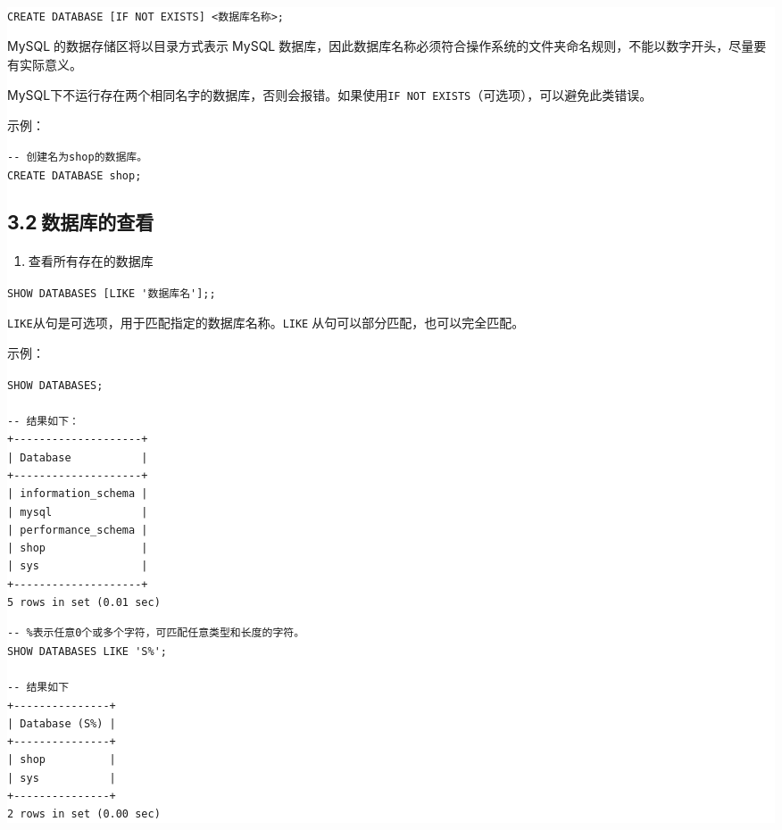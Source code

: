 ```mysql
CREATE DATABASE [IF NOT EXISTS] <数据库名称>;
```

MySQL 的数据存储区将以目录方式表示 MySQL 数据库，因此数据库名称必须符合操作系统的文件夹命名规则，不能以数字开头，尽量要有实际意义。

MySQL下不运行存在两个相同名字的数据库，否则会报错。如果使用`IF NOT EXISTS`（可选项），可以避免此类错误。

示例：

```mysql
-- 创建名为shop的数据库。
CREATE DATABASE shop;
```



## 3.2 数据库的查看

1. 查看所有存在的数据库

```MYSQL
SHOW DATABASES [LIKE '数据库名'];;
```

`LIKE`从句是可选项，用于匹配指定的数据库名称。`LIKE` 从句可以部分匹配，也可以完全匹配。

示例：

```mysql
SHOW DATABASES;

-- 结果如下：
+--------------------+
| Database           |
+--------------------+
| information_schema |
| mysql              |
| performance_schema |
| shop               |
| sys                |
+--------------------+
5 rows in set (0.01 sec)
```

```mysql
-- %表示任意0个或多个字符，可匹配任意类型和长度的字符。
SHOW DATABASES LIKE 'S%';

-- 结果如下
+---------------+
| Database (S%) |
+---------------+
| shop          |
| sys           |
+---------------+
2 rows in set (0.00 sec)
```


[百度百科]: https://baike.baidu.com/item/mySQL/471251
[维基百科]: https://zh.wikipedia.org/wiki/MySQL